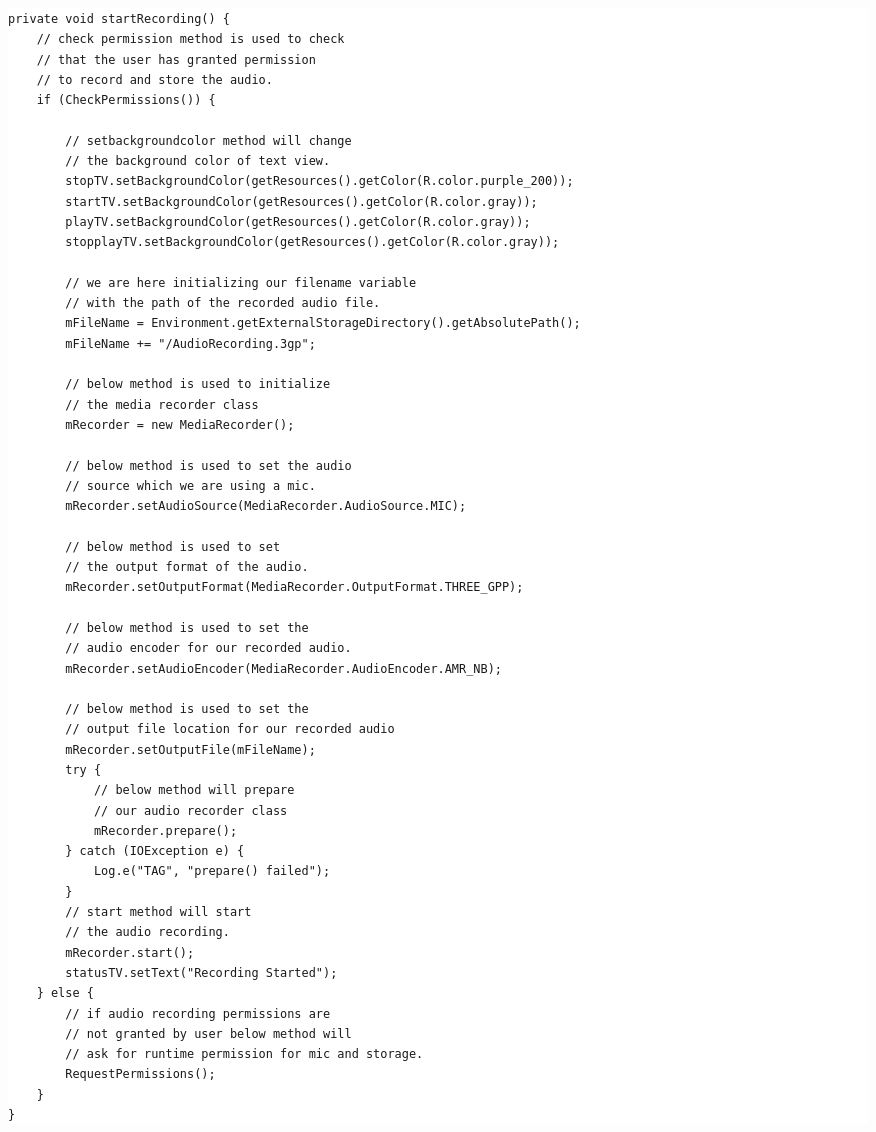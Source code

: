     private void startRecording() {
        // check permission method is used to check
        // that the user has granted permission 
        // to record and store the audio.
        if (CheckPermissions()) {
             
            // setbackgroundcolor method will change
            // the background color of text view.
            stopTV.setBackgroundColor(getResources().getColor(R.color.purple_200));
            startTV.setBackgroundColor(getResources().getColor(R.color.gray));
            playTV.setBackgroundColor(getResources().getColor(R.color.gray));
            stopplayTV.setBackgroundColor(getResources().getColor(R.color.gray));
            
            // we are here initializing our filename variable
            // with the path of the recorded audio file.
            mFileName = Environment.getExternalStorageDirectory().getAbsolutePath();
            mFileName += "/AudioRecording.3gp";
             
            // below method is used to initialize 
            // the media recorder class
            mRecorder = new MediaRecorder();
             
            // below method is used to set the audio 
            // source which we are using a mic.
            mRecorder.setAudioSource(MediaRecorder.AudioSource.MIC);
             
            // below method is used to set 
            // the output format of the audio.
            mRecorder.setOutputFormat(MediaRecorder.OutputFormat.THREE_GPP);
             
            // below method is used to set the 
            // audio encoder for our recorded audio.
            mRecorder.setAudioEncoder(MediaRecorder.AudioEncoder.AMR_NB);
             
            // below method is used to set the 
            // output file location for our recorded audio
            mRecorder.setOutputFile(mFileName);
            try {
                // below method will prepare
                // our audio recorder class
                mRecorder.prepare();
            } catch (IOException e) {
                Log.e("TAG", "prepare() failed");
            }
            // start method will start 
            // the audio recording.
            mRecorder.start();
            statusTV.setText("Recording Started");
        } else {
            // if audio recording permissions are
            // not granted by user below method will
            // ask for runtime permission for mic and storage.
            RequestPermissions();
        }
    }
 